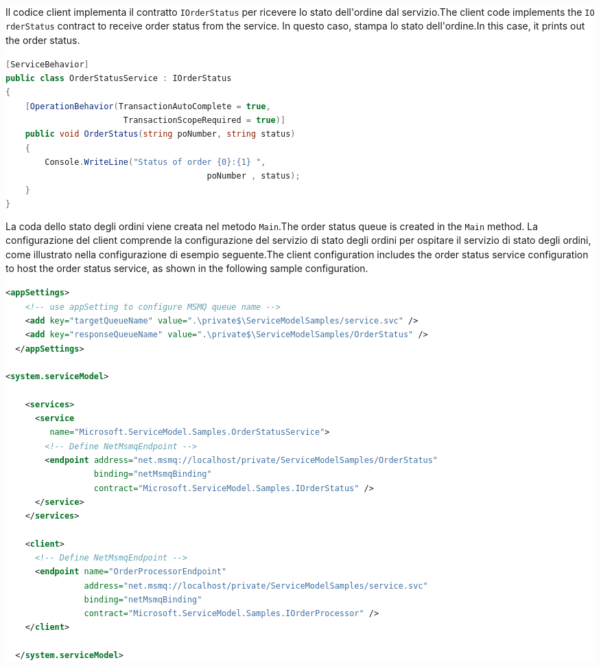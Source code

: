 <span data-ttu-id="40754-147">Il codice client implementa il contratto `IOrderStatus` per ricevere lo stato dell'ordine dal servizio.</span><span class="sxs-lookup"><span data-stu-id="40754-147">The client code implements the `IOrderStatus` contract to receive order status from the service.</span></span> <span data-ttu-id="40754-148">In questo caso, stampa lo stato dell'ordine.</span><span class="sxs-lookup"><span data-stu-id="40754-148">In this case, it prints out the order status.</span></span>

```csharp
[ServiceBehavior]
public class OrderStatusService : IOrderStatus
{
    [OperationBehavior(TransactionAutoComplete = true,
                        TransactionScopeRequired = true)]
    public void OrderStatus(string poNumber, string status)
    {
        Console.WriteLine("Status of order {0}:{1} ",
                                         poNumber , status);
    }
}
```

<span data-ttu-id="40754-149">La coda dello stato degli ordini viene creata nel metodo `Main`.</span><span class="sxs-lookup"><span data-stu-id="40754-149">The order status queue is created in the `Main` method.</span></span> <span data-ttu-id="40754-150">La configurazione del client comprende la configurazione del servizio di stato degli ordini per ospitare il servizio di stato degli ordini, come illustrato nella configurazione di esempio seguente.</span><span class="sxs-lookup"><span data-stu-id="40754-150">The client configuration includes the order status service configuration to host the order status service, as shown in the following sample configuration.</span></span>

```xml
<appSettings>
    <!-- use appSetting to configure MSMQ queue name -->
    <add key="targetQueueName" value=".\private$\ServiceModelSamples/service.svc" />
    <add key="responseQueueName" value=".\private$\ServiceModelSamples/OrderStatus" />
  </appSettings>

<system.serviceModel>

    <services>
      <service
         name="Microsoft.ServiceModel.Samples.OrderStatusService">
        <!-- Define NetMsmqEndpoint -->
        <endpoint address="net.msmq://localhost/private/ServiceModelSamples/OrderStatus"
                  binding="netMsmqBinding"
                  contract="Microsoft.ServiceModel.Samples.IOrderStatus" />
      </service>
    </services>

    <client>
      <!-- Define NetMsmqEndpoint -->
      <endpoint name="OrderProcessorEndpoint"
                address="net.msmq://localhost/private/ServiceModelSamples/service.svc"
                binding="netMsmqBinding"
                contract="Microsoft.ServiceModel.Samples.IOrderProcessor" />
    </client>

  </system.serviceModel>
```
